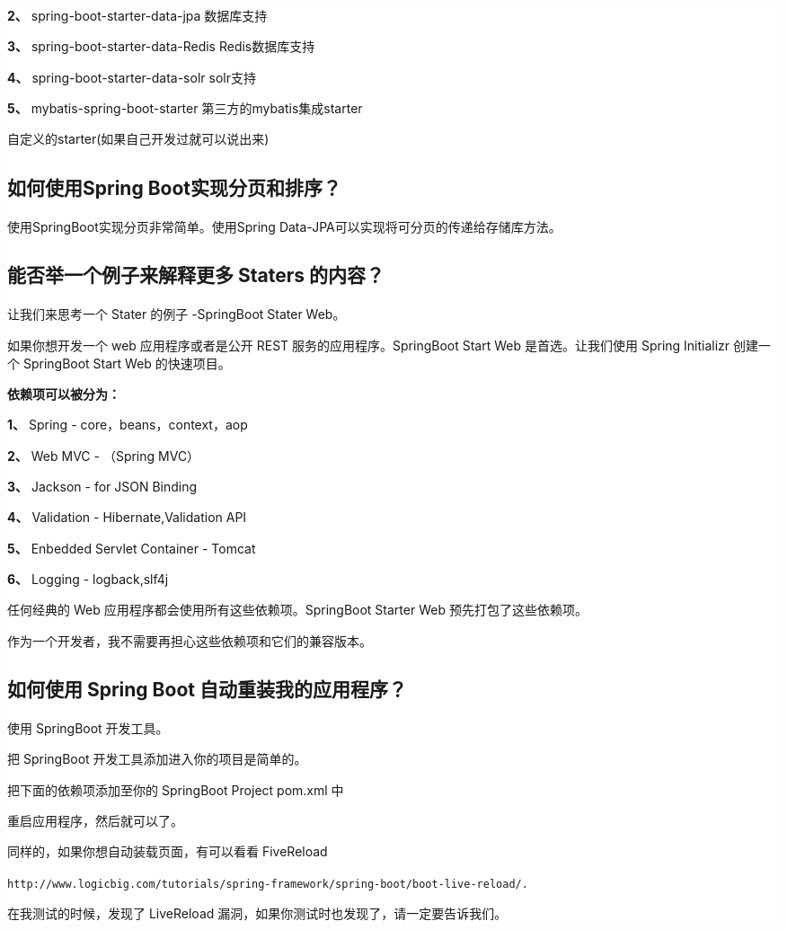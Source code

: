 **2、**  spring-boot-starter-data-jpa 数据库支持

**3、**  spring-boot-starter-data-Redis Redis数据库支持

**4、**  spring-boot-starter-data-solr solr支持

**5、**  mybatis-spring-boot-starter 第三方的mybatis集成starter

自定义的starter(如果自己开发过就可以说出来)


## 如何使用Spring Boot实现分页和排序？


使用SpringBoot实现分页非常简单。使用Spring Data-JPA可以实现将可分页的传递给存储库方法。


## 能否举一个例子来解释更多 Staters 的内容？


让我们来思考一个 Stater 的例子 -SpringBoot Stater Web。

如果你想开发一个 web 应用程序或者是公开 REST 服务的应用程序。SpringBoot Start Web 是首选。让我们使用 Spring Initializr 创建一个 SpringBoot Start Web 的快速项目。

**依赖项可以被分为：**

**1、** Spring - core，beans，context，aop

**2、** Web MVC - （Spring MVC）

**3、** Jackson - for JSON Binding

**4、** Validation - Hibernate,Validation API

**5、** Enbedded Servlet Container - Tomcat

**6、** Logging - logback,slf4j

任何经典的 Web 应用程序都会使用所有这些依赖项。SpringBoot Starter Web 预先打包了这些依赖项。

作为一个开发者，我不需要再担心这些依赖项和它们的兼容版本。


## 如何使用 Spring Boot 自动重装我的应用程序？


使用 SpringBoot 开发工具。

把 SpringBoot 开发工具添加进入你的项目是简单的。

把下面的依赖项添加至你的 SpringBoot Project pom.xml 中

重启应用程序，然后就可以了。

同样的，如果你想自动装载页面，有可以看看 FiveReload

```
http://www.logicbig.com/tutorials/spring-framework/spring-boot/boot-live-reload/.
```

在我测试的时候，发现了 LiveReload 漏洞，如果你测试时也发现了，请一定要告诉我们。
